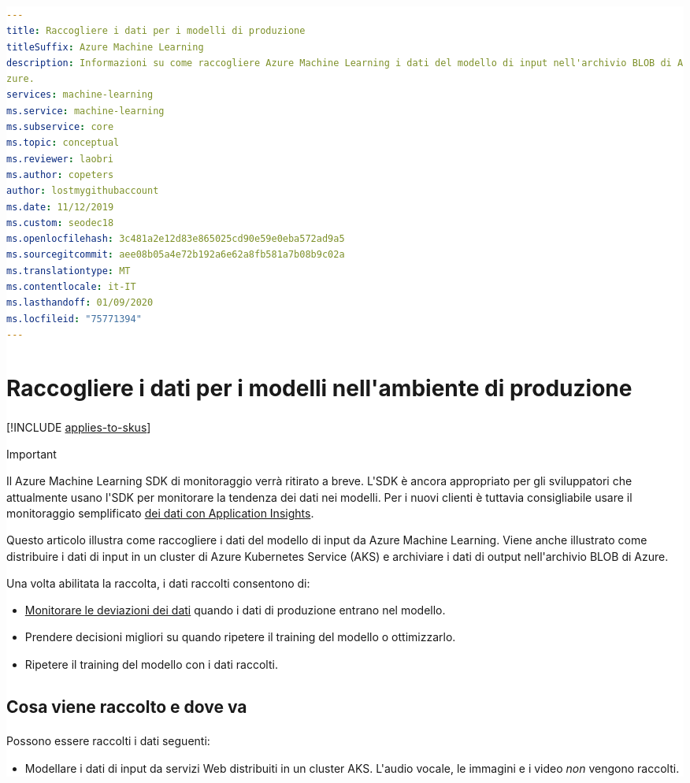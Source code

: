 ```yaml
---
title: Raccogliere i dati per i modelli di produzione
titleSuffix: Azure Machine Learning
description: Informazioni su come raccogliere Azure Machine Learning i dati del modello di input nell'archivio BLOB di Azure.
services: machine-learning
ms.service: machine-learning
ms.subservice: core
ms.topic: conceptual
ms.reviewer: laobri
ms.author: copeters
author: lostmygithubaccount
ms.date: 11/12/2019
ms.custom: seodec18
ms.openlocfilehash: 3c481a2e12d83e865025cd90e59e0eba572ad9a5
ms.sourcegitcommit: aee08b05a4e72b192a6e62a8fb581a7b08b9c02a
ms.translationtype: MT
ms.contentlocale: it-IT
ms.lasthandoff: 01/09/2020
ms.locfileid: "75771394"
---
```

# <a name="collect-data-for-models-in-production"></a>Raccogliere i dati per i modelli nell'ambiente di produzione

[!INCLUDE [applies-to-skus](../../includes/aml-applies-to-basic-enterprise-sku.md)]

>[!IMPORTANT]
> Il Azure Machine Learning SDK di monitoraggio verrà ritirato a breve. L'SDK è ancora appropriato per gli sviluppatori che attualmente usano l'SDK per monitorare la tendenza dei dati nei modelli. Per i nuovi clienti è tuttavia consigliabile usare il monitoraggio semplificato [dei dati con Application Insights](https://docs.microsoft.com/azure/machine-learning/how-to-enable-app-insights).

Questo articolo illustra come raccogliere i dati del modello di input da Azure Machine Learning. Viene anche illustrato come distribuire i dati di input in un cluster di Azure Kubernetes Service (AKS) e archiviare i dati di output nell'archivio BLOB di Azure.

Una volta abilitata la raccolta, i dati raccolti consentono di:

* [Monitorare le deviazioni dei dati](how-to-monitor-data-drift.md) quando i dati di produzione entrano nel modello.

* Prendere decisioni migliori su quando ripetere il training del modello o ottimizzarlo.

* Ripetere il training del modello con i dati raccolti.

## <a name="what-is-collected-and-where-it-goes"></a>Cosa viene raccolto e dove va

Possono essere raccolti i dati seguenti:

* Modellare i dati di input da servizi Web distribuiti in un cluster AKS. L'audio vocale, le immagini e i video *non* vengono raccolti.
  